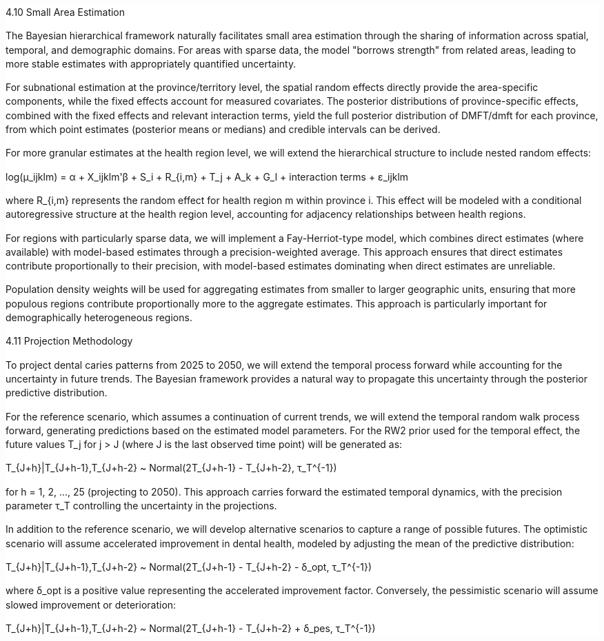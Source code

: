 4.10 Small Area Estimation

The Bayesian hierarchical framework naturally facilitates small area estimation through the sharing of information across spatial, temporal, and demographic domains. For areas with sparse data, the model "borrows strength" from related areas, leading to more stable estimates with appropriately quantified uncertainty.

For subnational estimation at the province/territory level, the spatial random effects directly provide the area-specific components, while the fixed effects account for measured covariates. The posterior distributions of province-specific effects, combined with the fixed effects and relevant interaction terms, yield the full posterior distribution of DMFT/dmft for each province, from which point estimates (posterior means or medians) and credible intervals can be derived.

For more granular estimates at the health region level, we will extend the hierarchical structure to include nested random effects:

log(μ\_ijklm) \= α \+ X\_ijklm'β \+ S\_i \+ R\_{i,m} \+ T\_j \+ A\_k \+ G\_l \+ interaction terms \+ ε\_ijklm

where R\_{i,m} represents the random effect for health region m within province i. This effect will be modeled with a conditional autoregressive structure at the health region level, accounting for adjacency relationships between health regions.

For regions with particularly sparse data, we will implement a Fay-Herriot-type model, which combines direct estimates (where available) with model-based estimates through a precision-weighted average. This approach ensures that direct estimates contribute proportionally to their precision, with model-based estimates dominating when direct estimates are unreliable.

Population density weights will be used for aggregating estimates from smaller to larger geographic units, ensuring that more populous regions contribute proportionally more to the aggregate estimates. This approach is particularly important for demographically heterogeneous regions.

4.11 Projection Methodology

To project dental caries patterns from 2025 to 2050, we will extend the temporal process forward while accounting for the uncertainty in future trends. The Bayesian framework provides a natural way to propagate this uncertainty through the posterior predictive distribution.

For the reference scenario, which assumes a continuation of current trends, we will extend the temporal random walk process forward, generating predictions based on the estimated model parameters. For the RW2 prior used for the temporal effect, the future values T\_j for j \> J (where J is the last observed time point) will be generated as:

T\_{J+h}|T\_{J+h-1},T\_{J+h-2} \~ Normal(2T\_{J+h-1} \- T\_{J+h-2}, τ\_T^{-1})

for h \= 1, 2, ..., 25 (projecting to 2050). This approach carries forward the estimated temporal dynamics, with the precision parameter τ\_T controlling the uncertainty in the projections.

In addition to the reference scenario, we will develop alternative scenarios to capture a range of possible futures. The optimistic scenario will assume accelerated improvement in dental health, modeled by adjusting the mean of the predictive distribution:

T\_{J+h}|T\_{J+h-1},T\_{J+h-2} \~ Normal(2T\_{J+h-1} \- T\_{J+h-2} \- δ\_opt, τ\_T^{-1})

where δ\_opt is a positive value representing the accelerated improvement factor. Conversely, the pessimistic scenario will assume slowed improvement or deterioration:

T\_{J+h}|T\_{J+h-1},T\_{J+h-2} \~ Normal(2T\_{J+h-1} \- T\_{J+h-2} \+ δ\_pes, τ\_T^{-1})
